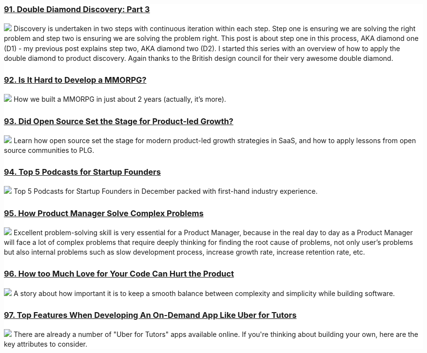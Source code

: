 ### [91. Double Diamond Discovery: Part 3](https://hackernoon.com/double-diamond-discovery-part-3-gvb72gmx)
![](https://cdn.hackernoon.com/drafts/1339322n.png)
Discovery is undertaken in two steps with continuous iteration within each step. Step one is ensuring we are solving the right problem and step two is ensuring we are solving the problem right. This post is about step one in this process, AKA diamond one (D1) - my previous post explains step two, AKA diamond two (D2). I started this series with an overview of how to apply the double diamond to product discovery. Again thanks to the British design council for their very awesome double diamond.

### [92. Is It Hard to Develop a MMORPG?](https://hackernoon.com/is-it-hard-to-develop-a-mmorpg-5g623ydy)
![](https://cdn.hackernoon.com/images/2q1nc3yxi.jpg)
How we built a MMORPG in just about 2 years (actually, it’s more).

### [93. Did Open Source Set the Stage for Product-led Growth?](https://hackernoon.com/did-open-source-set-the-stage-for-product-led-growth)
![](https://cdn.hackernoon.com/images/3zwaeE8VVjeqRAdagXurRQsJowD2-28a34k6.jpeg)
Learn how open source set the stage for modern product-led growth strategies in SaaS, and how to apply lessons from open source communities to PLG.

### [94. Top 5 Podcasts for Startup Founders](https://hackernoon.com/top-5-podcasts-for-startup-founders)
![](https://cdn.hackernoon.com/images/XUXlssl4t8Y4pDFf1tsFXOpRr3A2-z2e30eg.jpeg)
Top 5 Podcasts for Startup Founders in December packed with first-hand industry experience.

### [95. How Product Manager Solve Complex Problems](https://hackernoon.com/how-product-manager-solve-complex-problems-eo3z3w2l)
![](https://images.unsplash.com/photo-1539627831859-a911cf04d3cd?ixlib=rb-1.2.1&q=80&fm=jpg&crop=entropy&cs=tinysrgb&w=1080&fit=max&ixid=eyJhcHBfaWQiOjEwMDk2Mn0)
Excellent problem-solving skill is very essential for a Product Manager, because in the real day to day as a Product Manager will face a lot of complex problems that require deeply thinking for finding the root cause of problems, not only user’s problems but also internal problems such as slow development process, increase growth rate, increase retention rate, etc.

### [96. How too Much Love for Your Code Can Hurt the Product](https://hackernoon.com/how-too-much-love-for-your-code-can-hurt-the-product)
![](https://cdn.hackernoon.com/images/1x7gstfBXxT7txbB0NGybZQ8iLk1-ch93n6r.jpeg)
A story about how important it is to keep a smooth balance between complexity and simplicity while building software. 

### [97. Top Features When Developing An On-Demand App Like Uber for Tutors](https://hackernoon.com/top-features-when-developing-an-on-demand-app-like-uber-for-tutors-jd5a31aa)
![](https://cdn.hackernoon.com/images/okWPLHThAuVW8eFqndiqlnw1ker2-rob31ql.jpeg)
There are already a number of "Uber for Tutors" apps available online. If you're thinking about building your own, here are the key attributes to consider.
